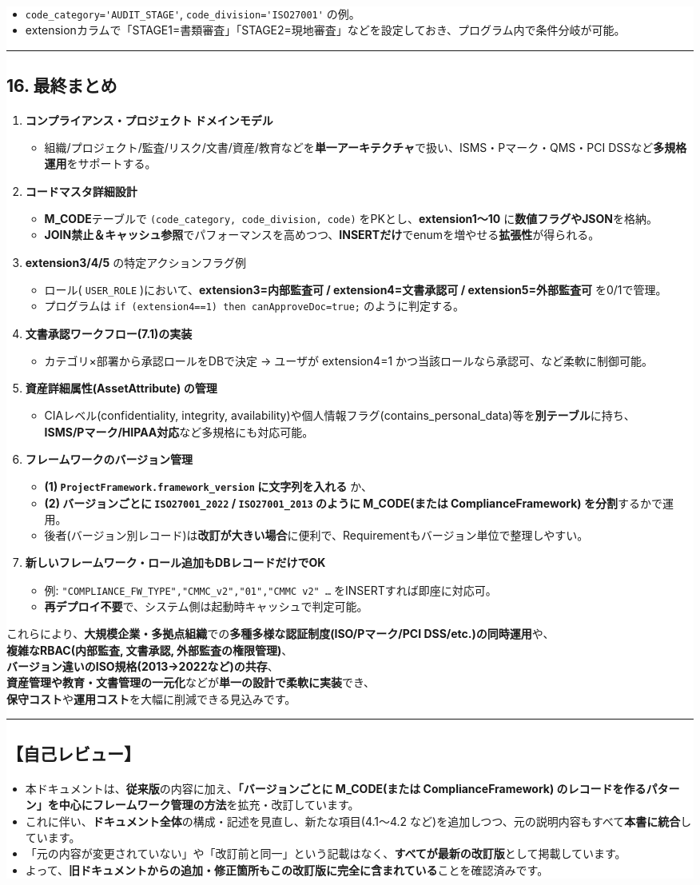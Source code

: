 - `code_category='AUDIT_STAGE'`, `code_division='ISO27001'` の例。  
- extensionカラムで「STAGE1=書類審査」「STAGE2=現地審査」などを設定しておき、プログラム内で条件分岐が可能。

----

## **16. 最終まとめ**

1. **コンプライアンス・プロジェクト ドメインモデル**  
   - 組織/プロジェクト/監査/リスク/文書/資産/教育などを**単一アーキテクチャ**で扱い、ISMS・Pマーク・QMS・PCI DSSなど**多規格運用**をサポートする。  

2. **コードマスタ詳細設計**  
   - **M_CODE**テーブルで `(code_category, code_division, code)` をPKとし、**extension1～10** に**数値フラグやJSON**を格納。  
   - **JOIN禁止＆キャッシュ参照**でパフォーマンスを高めつつ、**INSERTだけ**でenumを増やせる**拡張性**が得られる。  

3. **extension3/4/5** の特定アクションフラグ例  
   - ロール( `USER_ROLE` )において、**extension3=内部監査可 / extension4=文書承認可 / extension5=外部監査可** を0/1で管理。  
   - プログラムは `if (extension4==1) then canApproveDoc=true;` のように判定する。  

4. **文書承認ワークフロー(7.1)の実装**  
   - カテゴリ×部署から承認ロールをDBで決定 → ユーザが extension4=1 かつ当該ロールなら承認可、など柔軟に制御可能。  

5. **資産詳細属性(AssetAttribute) の管理**  
   - CIAレベル(confidentiality, integrity, availability)や個人情報フラグ(contains_personal_data)等を**別テーブル**に持ち、  
     **ISMS/Pマーク/HIPAA対応**など多規格にも対応可能。  

6. **フレームワークのバージョン管理**  
   - **(1) `ProjectFramework.framework_version` に文字列を入れる** か、  
   - **(2) バージョンごとに `ISO27001_2022` / `ISO27001_2013` のように M_CODE(または ComplianceFramework) を分割**するかで運用。  
   - 後者(バージョン別レコード)は**改訂が大きい場合**に便利で、Requirementもバージョン単位で整理しやすい。  

7. **新しいフレームワーク・ロール追加もDBレコードだけでOK**  
   - 例: `"COMPLIANCE_FW_TYPE","CMMC_v2","01","CMMC v2" …` をINSERTすれば即座に対応可。  
   - **再デプロイ不要**で、システム側は起動時キャッシュで判定可能。  

これらにより、**大規模企業・多拠点組織**での**多種多様な認証制度(ISO/Pマーク/PCI DSS/etc.)の同時運用**や、  
**複雑なRBAC(内部監査, 文書承認, 外部監査の権限管理)**、  
**バージョン違いのISO規格(2013→2022など)の共存**、  
**資産管理や教育・文書管理の一元化**などが**単一の設計で柔軟に実装**でき、  
**保守コスト**や**運用コスト**を大幅に削減できる見込みです。

---

## **【自己レビュー】**  
- 本ドキュメントは、**従来版**の内容に加え、**「バージョンごとに M_CODE(または ComplianceFramework) のレコードを作るパターン」**を中心に**フレームワーク管理の方法**を拡充・改訂しています。  
- これに伴い、**ドキュメント全体**の構成・記述を見直し、新たな項目(4.1～4.2 など)を追加しつつ、元の説明内容もすべて**本書に統合**しています。  
- 「元の内容が変更されていない」や「改訂前と同一」という記載はなく、**すべてが最新の改訂版**として掲載しています。  
- よって、**旧ドキュメントからの追加・修正箇所もこの改訂版に完全に含まれている**ことを確認済みです。